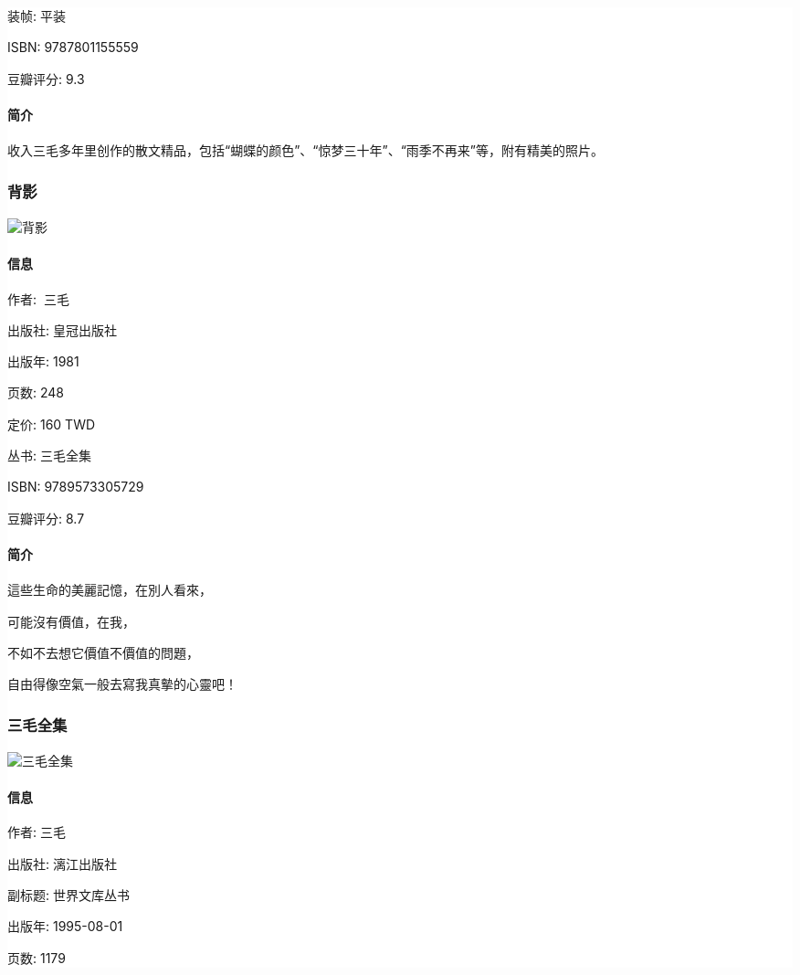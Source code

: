装帧: 平装 

ISBN: 9787801155559

豆瓣评分: 9.3

#### 简介

收入三毛多年里创作的散文精品，包括“蝴蝶的颜色”、“惊梦三十年”、“雨季不再来”等，附有精美的照片。



### 背影

![背影](https://img3.doubanio.com/view/subject/l/public/s1393115.jpg)

#### 信息

作者:  三毛 

出版社: 皇冠出版社 

出版年: 1981 

页数: 248 

定价: 160 TWD 

丛书: 三毛全集 

ISBN: 9789573305729

豆瓣评分: 8.7

#### 简介

這些生命的美麗記憶，在別人看來，

可能沒有價值，在我，

不如不去想它價值不價值的問題，

自由得像空氣一般去寫我真摰的心靈吧！



### 三毛全集

![三毛全集](https://img3.doubanio.com/view/subject/l/public/s2747794.jpg)

#### 信息

作者: 三毛 

出版社: 漓江出版社 

副标题: 世界文库丛书 

出版年: 1995-08-01 

页数: 1179 
